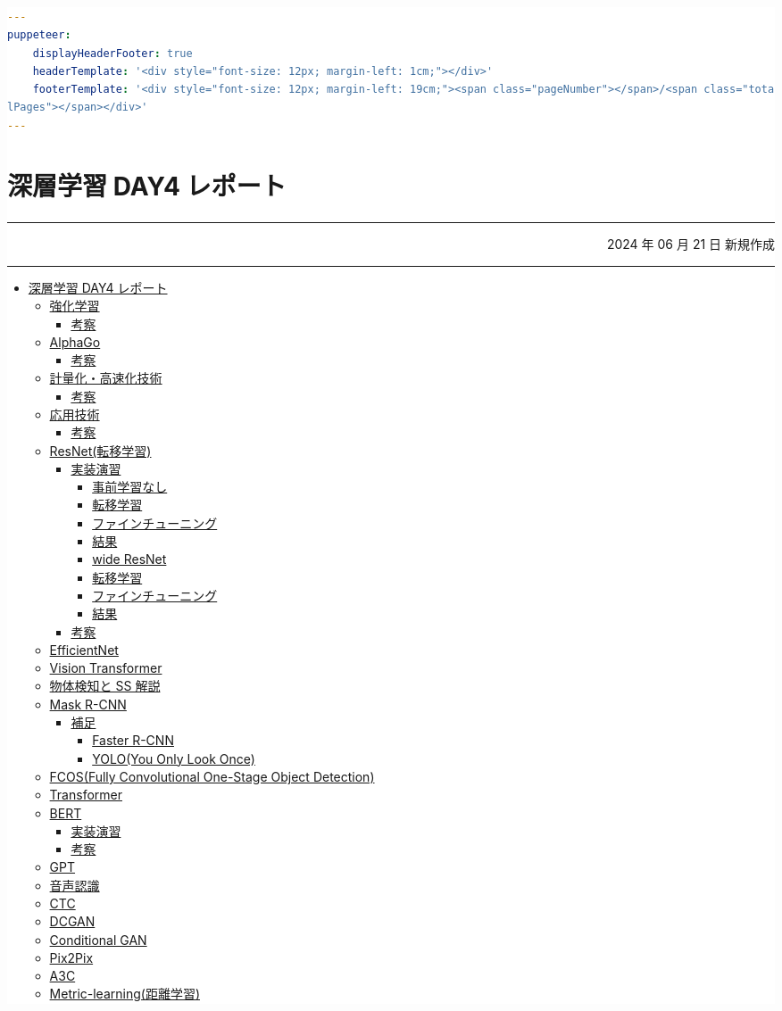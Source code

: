 ```yaml
---
puppeteer:
    displayHeaderFooter: true
    headerTemplate: '<div style="font-size: 12px; margin-left: 1cm;"></div>'
    footerTemplate: '<div style="font-size: 12px; margin-left: 19cm;"><span class="pageNumber"></span>/<span class="totalPages"></span></div>'
---
```


# 深層学習 DAY4 レポート

---

<div style="text-align: right;">

2024 年 06 月 21 日 新規作成

</div>

---



- [深層学習 DAY4 レポート](#深層学習-day4-レポート)
    - [強化学習](#強化学習)
      - [考察](#考察)
    - [AlphaGo](#alphago)
      - [考察](#考察-1)
    - [計量化・高速化技術](#計量化高速化技術)
      - [考察](#考察-2)
    - [応用技術](#応用技術)
      - [考察](#考察-3)
    - [ResNet(転移学習)](#resnet転移学習)
      - [実装演習](#実装演習)
        - [事前学習なし](#事前学習なし)
        - [転移学習](#転移学習)
        - [ファインチューニング](#ファインチューニング)
        - [結果](#結果)
        - [wide ResNet](#wide-resnet)
        - [転移学習](#転移学習-1)
        - [ファインチューニング](#ファインチューニング-1)
        - [結果](#結果-1)
      - [考察](#考察-4)
    - [EfficientNet](#efficientnet)
    - [Vision Transformer](#vision-transformer)
    - [物体検知と SS 解説](#物体検知と-ss-解説)
    - [Mask R-CNN](#mask-r-cnn)
      - [補足](#補足)
        - [Faster R-CNN](#faster-r-cnn)
        - [YOLO(You Only Look Once)](#yoloyou-only-look-once)
    - [FCOS(Fully Convolutional One-Stage Object Detection)](#fcosfully-convolutional-one-stage-object-detection)
    - [Transformer](#transformer)
    - [BERT](#bert)
      - [実装演習](#実装演習-1)
      - [考察](#考察-5)
    - [GPT](#gpt)
    - [音声認識](#音声認識)
    - [CTC](#ctc)
    - [DCGAN](#dcgan)
    - [Conditional GAN](#conditional-gan)
    - [Pix2Pix](#pix2pix)
    - [A3C](#a3c)
    - [Metric-learning(距離学習)](#metric-learning距離学習)